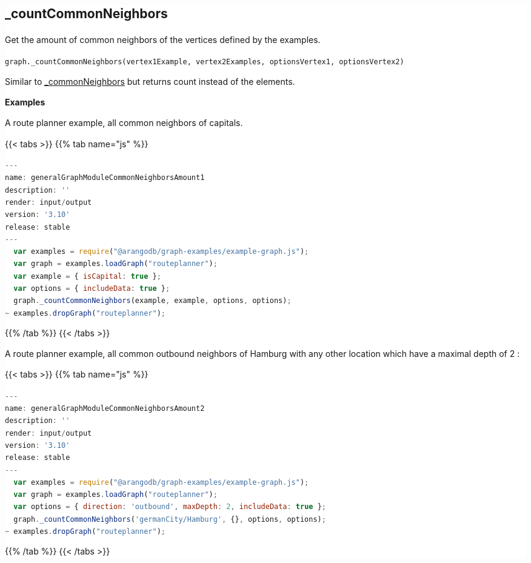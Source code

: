 


## _countCommonNeighbors

Get the amount of common neighbors of the vertices defined by the examples.

`graph._countCommonNeighbors(vertex1Example, vertex2Examples, optionsVertex1, optionsVertex2)`

Similar to [_commonNeighbors](#_commonneighbors) but returns count instead of the elements.

**Examples**

A route planner example, all common neighbors of capitals.


 {{< tabs >}}
{{% tab name="js" %}}
```js
---
name: generalGraphModuleCommonNeighborsAmount1
description: ''
render: input/output
version: '3.10'
release: stable
---
  var examples = require("@arangodb/graph-examples/example-graph.js");
  var graph = examples.loadGraph("routeplanner");
  var example = { isCapital: true };
  var options = { includeData: true };
  graph._countCommonNeighbors(example, example, options, options);
~ examples.dropGraph("routeplanner");
```
{{% /tab %}}
{{< /tabs >}}
 



A route planner example, all common outbound neighbors of Hamburg with any other location
which have a maximal depth of 2 :


 {{< tabs >}}
{{% tab name="js" %}}
```js
---
name: generalGraphModuleCommonNeighborsAmount2
description: ''
render: input/output
version: '3.10'
release: stable
---
  var examples = require("@arangodb/graph-examples/example-graph.js");
  var graph = examples.loadGraph("routeplanner");
  var options = { direction: 'outbound', maxDepth: 2, includeData: true };
  graph._countCommonNeighbors('germanCity/Hamburg', {}, options, options);
~ examples.dropGraph("routeplanner");
```
{{% /tab %}}
{{< /tabs >}}
 